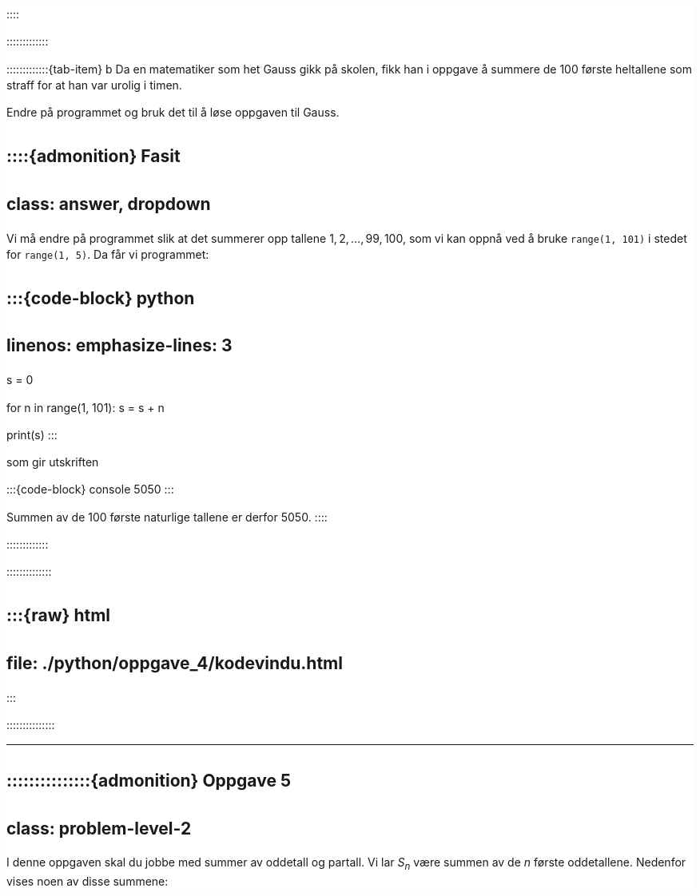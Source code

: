 ::::

:::::::::::::


:::::::::::::{tab-item} b
Da en matematiker som het Gauss gikk på skolen, fikk han i oppgave å summere de 100 første heltallene som straff for at han var urolig i timen. 

Endre på programmet og bruk det til å løse oppgaven til Gauss.


::::{admonition} Fasit
---
class: answer, dropdown
---
Vi må endre på programmet slik at det summerer opp tallene $1, 2, \ldots, 99, 100$, som vi kan oppnå ved å bruke `range(1, 101)` i stedet for `range(1, 5)`. Da får vi programmet:

:::{code-block} python
---
linenos: 
emphasize-lines: 3
---
s = 0

for n in range(1, 101):
    s = s + n

print(s)
:::

som gir utskriften

:::{code-block} console
5050
:::

Summen av de 100 første naturlige tallene er derfor $5050$. 
::::

:::::::::::::


::::::::::::::

:::{raw} html
---
file: ./python/oppgave_4/kodevindu.html
---
:::


:::::::::::::::


---


:::::::::::::::{admonition} Oppgave 5
---
class: problem-level-2
---
I denne oppgaven skal du jobbe med summer av oddetall og partall. Vi lar $S_n$ være summen av de $n$ første oddetallene. Nedenfor vises noen av disse summene: 
